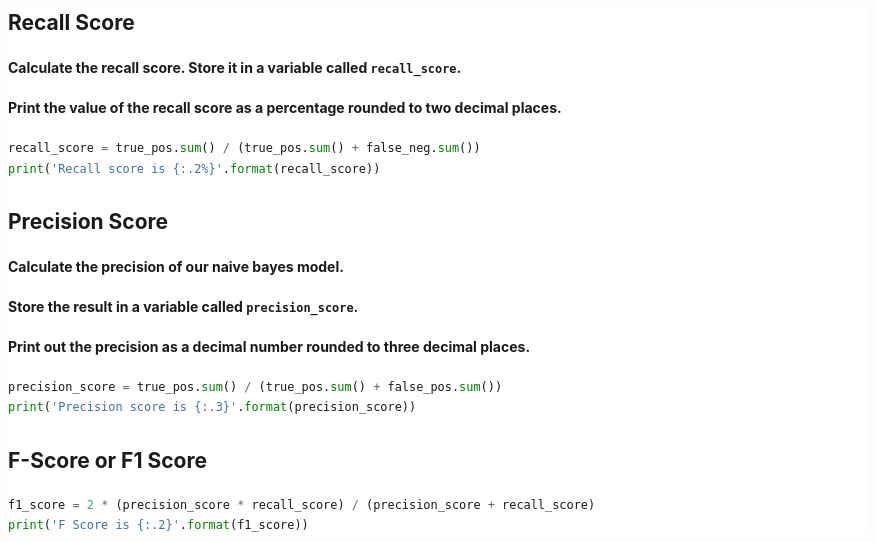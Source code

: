 ## Recall Score

#### Calculate the recall score. Store it in a variable called ```recall_score```. 
#### Print the value of the recall score as a percentage rounded to two decimal places.


```python
recall_score = true_pos.sum() / (true_pos.sum() + false_neg.sum())
print('Recall score is {:.2%}'.format(recall_score))
```

## Precision Score

#### Calculate the precision of our naive bayes model. 
#### Store the result in a variable called ```precision_score```. 
#### Print out the precision as a decimal number rounded to three decimal places. 


```python
precision_score = true_pos.sum() / (true_pos.sum() + false_pos.sum())
print('Precision score is {:.3}'.format(precision_score))
```

## F-Score or F1 Score


```python
f1_score = 2 * (precision_score * recall_score) / (precision_score + recall_score)
print('F Score is {:.2}'.format(f1_score))
```

